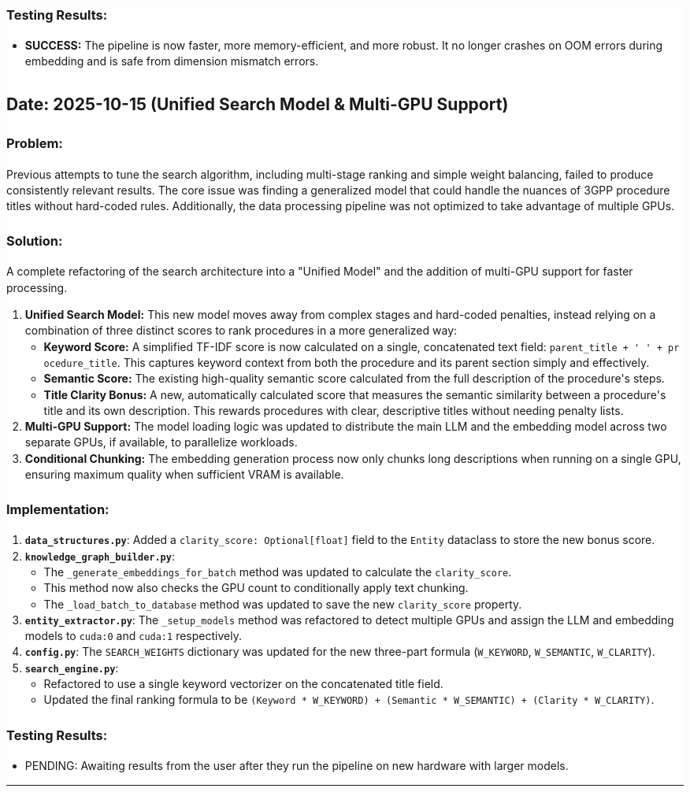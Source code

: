 ### Testing Results:
- **SUCCESS:** The pipeline is now faster, more memory-efficient, and more robust. It no longer crashes on OOM errors during embedding and is safe from dimension mismatch errors.

## Date: 2025-10-15 (Unified Search Model & Multi-GPU Support)

### Problem:
Previous attempts to tune the search algorithm, including multi-stage ranking and simple weight balancing, failed to produce consistently relevant results. The core issue was finding a generalized model that could handle the nuances of 3GPP procedure titles without hard-coded rules. Additionally, the data processing pipeline was not optimized to take advantage of multiple GPUs.

### Solution:
A complete refactoring of the search architecture into a "Unified Model" and the addition of multi-GPU support for faster processing.
1.  **Unified Search Model:** This new model moves away from complex stages and hard-coded penalties, instead relying on a combination of three distinct scores to rank procedures in a more generalized way:
    *   **Keyword Score:** A simplified TF-IDF score is now calculated on a single, concatenated text field: `parent_title + ' ' + procedure_title`. This captures keyword context from both the procedure and its parent section simply and effectively.
    *   **Semantic Score:** The existing high-quality semantic score calculated from the full description of the procedure's steps.
    *   **Title Clarity Bonus:** A new, automatically calculated score that measures the semantic similarity between a procedure's title and its own description. This rewards procedures with clear, descriptive titles without needing penalty lists.
2.  **Multi-GPU Support:** The model loading logic was updated to distribute the main LLM and the embedding model across two separate GPUs, if available, to parallelize workloads.
3.  **Conditional Chunking:** The embedding generation process now only chunks long descriptions when running on a single GPU, ensuring maximum quality when sufficient VRAM is available.

### Implementation:
1.  **`data_structures.py`**: Added a `clarity_score: Optional[float]` field to the `Entity` dataclass to store the new bonus score.
2.  **`knowledge_graph_builder.py`**:
    *   The `_generate_embeddings_for_batch` method was updated to calculate the `clarity_score`.
    *   This method now also checks the GPU count to conditionally apply text chunking.
    *   The `_load_batch_to_database` method was updated to save the new `clarity_score` property.
3.  **`entity_extractor.py`**: The `_setup_models` method was refactored to detect multiple GPUs and assign the LLM and embedding models to `cuda:0` and `cuda:1` respectively.
4.  **`config.py`**: The `SEARCH_WEIGHTS` dictionary was updated for the new three-part formula (`W_KEYWORD`, `W_SEMANTIC`, `W_CLARITY`).
5.  **`search_engine.py`**:
    *   Refactored to use a single keyword vectorizer on the concatenated title field.
    *   Updated the final ranking formula to be `(Keyword * W_KEYWORD) + (Semantic * W_SEMANTIC) + (Clarity * W_CLARITY)`.

### Testing Results:
- PENDING: Awaiting results from the user after they run the pipeline on new hardware with larger models.

---